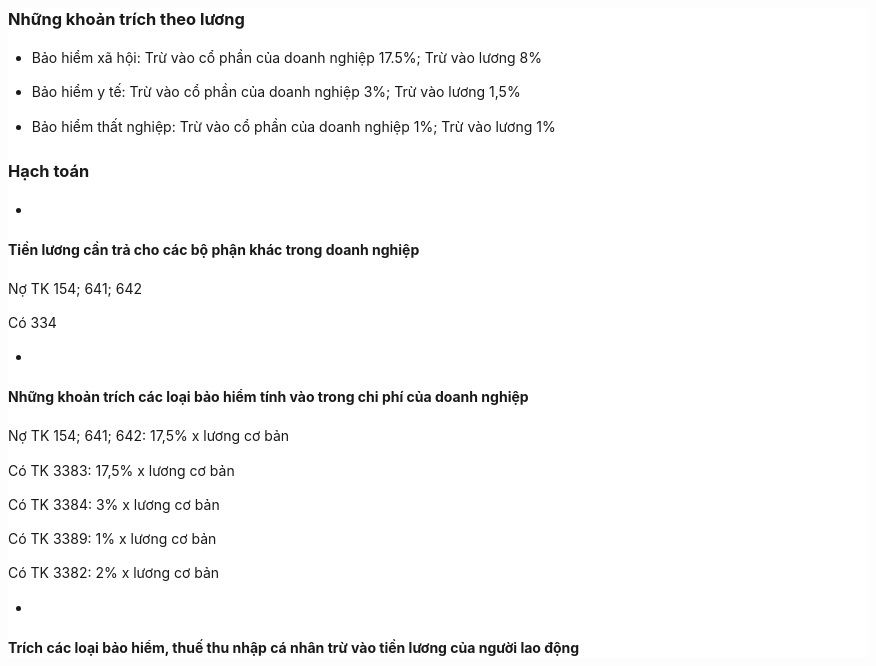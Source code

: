 
### Những khoản trích theo lương




* Bảo hiểm xã hội: Trừ vào cổ phần của doanh nghiệp 17.5%; Trừ vào lương 8%

* Bảo hiểm y tế: Trừ vào cổ phần của doanh nghiệp 3%; Trừ vào lương 1,5%

* Bảo hiểm thất nghiệp: Trừ vào cổ phần của doanh nghiệp 1%; Trừ vào lương 1%



### Hạch toán




* 
#### Tiền lương cần trả cho các bộ phận khác trong doanh nghiệp






Nợ TK 154; 641; 642


Có 334




* 
#### Những khoản trích các loại bảo hiểm tính vào trong chi phí của doanh nghiệp






Nợ TK 154; 641; 642: 17,5% x lương cơ bản


Có TK 3383: 17,5% x lương cơ bản


Có TK 3384: 3% x lương cơ bản


Có TK 3389: 1% x lương cơ bản


Có TK 3382: 2% x lương cơ bản




* 
#### Trích các loại bảo hiểm, thuế thu nhập cá nhân trừ vào tiền lương của người lao động





